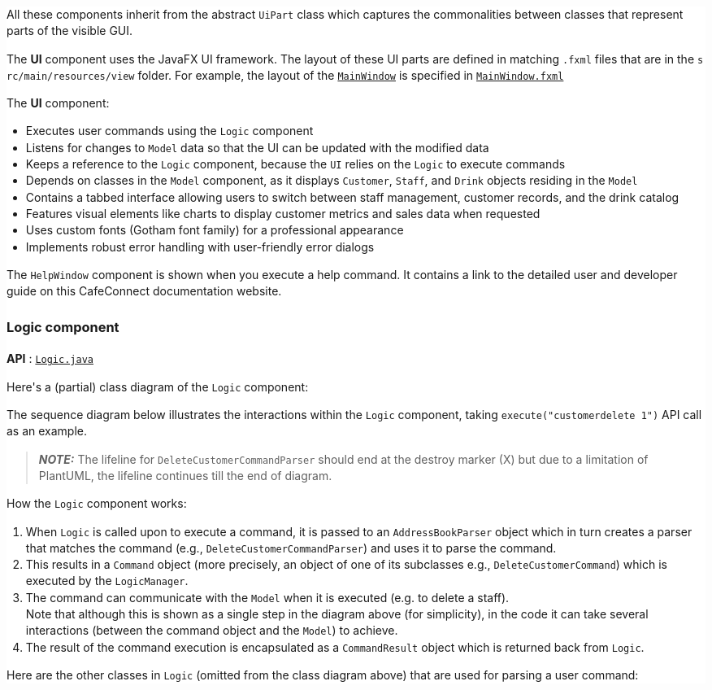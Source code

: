 All these components inherit from the abstract `UiPart` class which captures the commonalities between classes that represent parts of the visible GUI.

The **UI** component uses the JavaFX UI framework. The layout of these UI parts are defined in matching `.fxml` files that are in the `src/main/resources/view` folder. For example, the layout of the [`MainWindow`](https://github.com/AY2425S2-CS2103T-T08-3/tp/tree/master/src/main/java/seedu/address/ui/MainWindow.java) is specified in [`MainWindow.fxml`](https://github.com/AY2425S2-CS2103T-T08-3/tp/tree/master/src/main/resources/view/MainWindow.fxml)

The **UI** component:
* Executes user commands using the `Logic` component
* Listens for changes to `Model` data so that the UI can be updated with the modified data
* Keeps a reference to the `Logic` component, because the `UI` relies on the `Logic` to execute commands
* Depends on classes in the `Model` component, as it displays `Customer`, `Staff`, and `Drink` objects residing in the `Model`
* Contains a tabbed interface allowing users to switch between staff management, customer records, and the drink catalog
* Features visual elements like charts to display customer metrics and sales data when requested
* Uses custom fonts (Gotham font family) for a professional appearance
* Implements robust error handling with user-friendly error dialogs

The `HelpWindow` component is shown when you execute a help command. It contains a link to the detailed user and developer guide on this CafeConnect documentation website.
### Logic component

**API** : [`Logic.java`](https://github.com/AY2425S2-CS2103T-T08-3/tp/tree/master/src/main/java/seedu/address/logic/Logic.java)

Here's a (partial) class diagram of the `Logic` component:

<puml src="diagrams/LogicClassDiagram.puml" width="550"/>

The sequence diagram below illustrates the interactions within the `Logic` component, taking `execute("customerdelete 1")` API call as an example.

<puml src="diagrams/DeleteCustomerSequenceDiagram.puml" alt="Interactions Inside the Logic Component for the `customerdelete 1` Command" />

> **_NOTE:_** The lifeline for `DeleteCustomerCommandParser` should end at the destroy marker (X) but due to a limitation of PlantUML, the lifeline continues till the end of diagram.

How the `Logic` component works:

1. When `Logic` is called upon to execute a command, it is passed to an `AddressBookParser` object which in turn creates a parser that matches the command (e.g., `DeleteCustomerCommandParser`) and uses it to parse the command.
1. This results in a `Command` object (more precisely, an object of one of its subclasses e.g., `DeleteCustomerCommand`) which is executed by the `LogicManager`.
1. The command can communicate with the `Model` when it is executed (e.g. to delete a staff).<br>
   Note that although this is shown as a single step in the diagram above (for simplicity), in the code it can take several interactions (between the command object and the `Model`) to achieve.
1. The result of the command execution is encapsulated as a `CommandResult` object which is returned back from `Logic`.

Here are the other classes in `Logic` (omitted from the class diagram above) that are used for parsing a user command:
